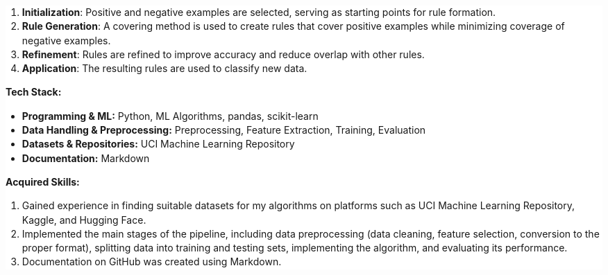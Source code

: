 1. **Initialization**: Positive and negative examples are selected, serving as starting points for rule formation.
2. **Rule Generation**: A covering method is used to create rules that cover positive examples while minimizing coverage of negative examples.
3. **Refinement**: Rules are refined to improve accuracy and reduce overlap with other rules.
4. **Application**: The resulting rules are used to classify new data.

**Tech Stack:**

* **Programming & ML:** Python, ML Algorithms, pandas, scikit-learn
* **Data Handling & Preprocessing:** Preprocessing, Feature Extraction, Training, Evaluation
* **Datasets & Repositories:** UCI Machine Learning Repository
* **Documentation:** Markdown

**Acquired Skills:**

1. Gained experience in finding suitable datasets for my algorithms on platforms such as UCI Machine Learning Repository, Kaggle, and Hugging Face.
2. Implemented the main stages of the pipeline, including data preprocessing (data cleaning, feature selection, conversion to the proper format), splitting data into training and testing sets, implementing the algorithm, and evaluating its performance.
3. Documentation on GitHub was created using Markdown.